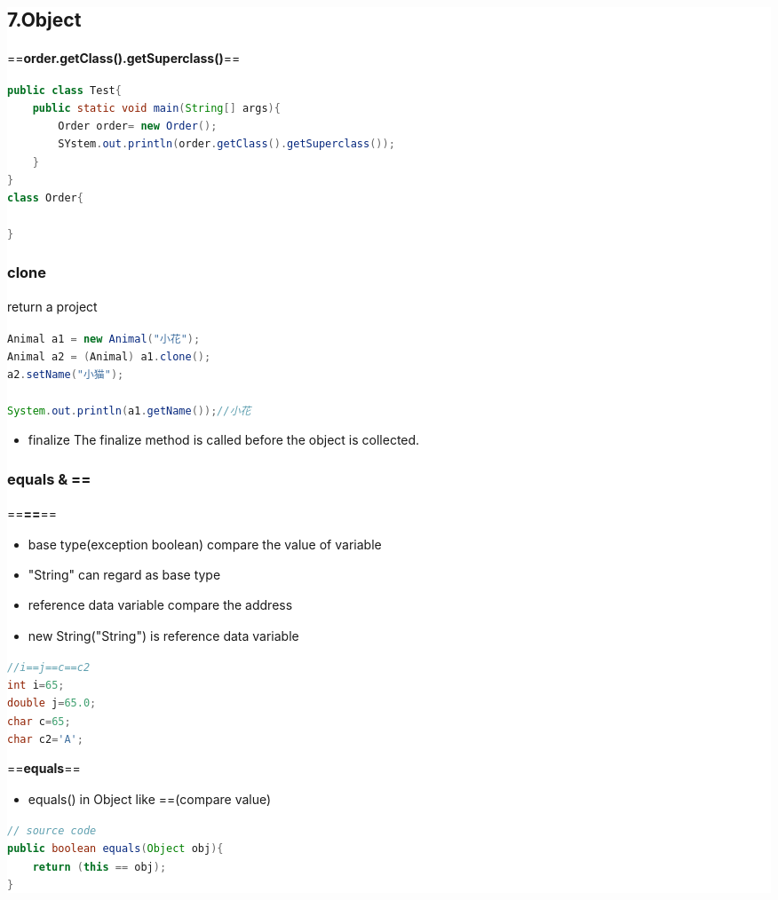 
## 7.Object

==**order.getClass().getSuperclass()**==

```java
public class Test{
    public static void main(String[] args){
        Order order= new Order();
        SYstem.out.println(order.getClass().getSuperclass());
    }
}
class Order{

}
```

### clone

return a project

```java
Animal a1 = new Animal("小花");
Animal a2 = (Animal) a1.clone();
a2.setName("小猫");

System.out.println(a1.getName());//小花
```

* finalize
The finalize method is called before the object is collected.

### equals & ==

==**\==**==

* base type(exception boolean) compare the value of variable
* "String" can regard as base type

* reference data variable compare the address
* new String("String") is reference data variable

```java
//i==j==c==c2
int i=65;
double j=65.0;
char c=65;
char c2='A';
```
  
==**equals**==

* equals() in Object like ==(compare value)

```java
// source code
public boolean equals(Object obj){
    return (this == obj);
}
```
